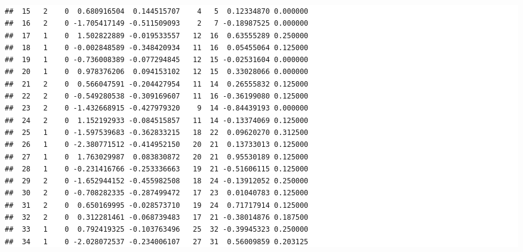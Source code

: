     ##  15   2    0  0.680916504  0.144515707    4   5  0.12334870 0.000000
    ##  16   2    0 -1.705417149 -0.511509093    2   7 -0.18987525 0.000000
    ##  17   1    0  1.502822889 -0.019533557   12  16  0.63555289 0.250000
    ##  18   1    0 -0.002848589 -0.348420934   11  16  0.05455064 0.125000
    ##  19   1    0 -0.736008389 -0.077294845   12  15 -0.02531604 0.000000
    ##  20   1    0  0.978376206  0.094153102   12  15  0.33028066 0.000000
    ##  21   2    0  0.566047591 -0.204427954   11  14  0.26555832 0.125000
    ##  22   2    0 -0.549280538 -0.309169607   11  16 -0.36199080 0.125000
    ##  23   2    0 -1.432668915 -0.427979320    9  14 -0.84439193 0.000000
    ##  24   2    0  1.152192933 -0.084515857   11  14 -0.13374069 0.125000
    ##  25   1    0 -1.597539683 -0.362833215   18  22  0.09620270 0.312500
    ##  26   1    0 -2.380771512 -0.414952150   20  21  0.13733013 0.125000
    ##  27   1    0  1.763029987  0.083830872   20  21  0.95530189 0.125000
    ##  28   1    0 -0.231416766 -0.253336663   19  21 -0.51606115 0.125000
    ##  29   2    0 -1.652944152 -0.455982508   18  24 -0.13912052 0.250000
    ##  30   2    0 -0.708282335 -0.287499472   17  23  0.01040783 0.125000
    ##  31   2    0  0.650169995 -0.028573710   19  24  0.71717914 0.125000
    ##  32   2    0  0.312281461 -0.068739483   17  21 -0.38014876 0.187500
    ##  33   1    0  0.792419325 -0.103763496   25  32 -0.39945323 0.250000
    ##  34   1    0 -2.028072537 -0.234006107   27  31  0.56009859 0.203125